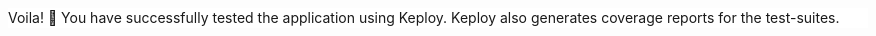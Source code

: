 ```bash
```

Voila! 🎉 You have successfully tested the application using Keploy. Keploy also generates coverage reports for the test-suites.
